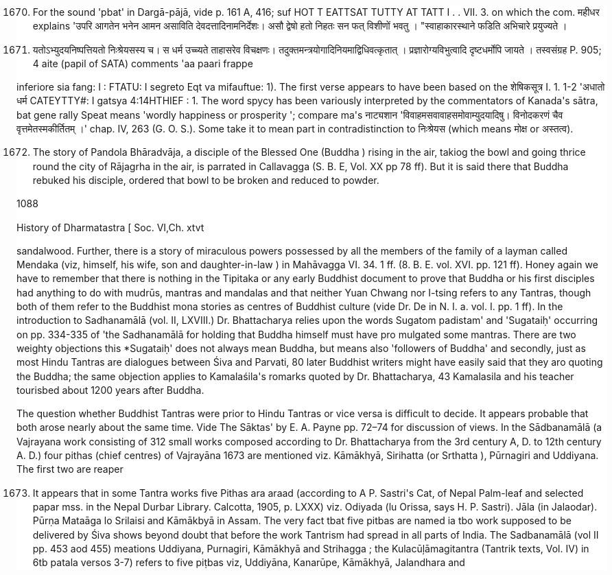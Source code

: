 1670. For the sound 'pbat' in Dargā-pājā, vide p. 161 A, 416; suf HOT T EATTSAT TUTTY AT TATT I . . VII. 3. on which the com. महीधर explains 'उपरि आगतेन भनेन आमन असाविति देवदत्तादिनामनिर्देशः। असौ द्वेषो हतो निहतः सन फत् विशीणों भवतु । "स्वाहाकारस्थाने फडिति अभिचारे प्रयुज्यते । 

1671. यतोऽभ्युदयनिष्पत्तियतो निःश्रेयसस्य च। स धर्म उच्च्यते ताहासरेव विचक्षणः। तदुक्तमन्त्रयोगादिनियमाद्विधिवत्कृतात् । प्रज्ञारोग्यविभुत्वादि दृष्टधर्मोपि जायते । तस्वसंग्रह P. 905; 4 aite (papil of SATA) comments 'aa paari frappe 

inferiore sia fang: I : FTATU: I segreto Eqt va mifauftue: 1). The first verse appears to have been based on the शेषिकसूत्र I. 1. 1-2 'अधातो धर्म CATEYTTY\#: I gatsya 4:14HTHIEF : 1. The word spycy has been variously interpreted by the commentators of Kanada's sātra, bat gene rally Speat means 'wordly happiness or prosperity '; compare ma's नाट्यशान 'विवाहमसवावाहसमोवाम्युदयादिषु। विनोदकरणं चैव वृत्तमेतस्मकीर्तितम् ।' chap. IV, 263 (G. O. S.). Some take it to mean part in contradistinction to निःश्रेयस (which means मोक्ष or अस्तत्व). 

1672. The story of Pandola Bhāradvāja, a disciple of the Blessed One (Buddha ) rising in the air, takiog the bowl and going thrice round the city of Rājagrha in the air, is parrated in Callavagga (S. B. E, Vol. XX pp 78 ff). But it is said there that Buddha rebuked his disciple, ordered that bowl to be broken and reduced to powder. 

1088 

History of Dharmatastra [ Soc. VI,Ch. xtvt 

sandalwood. Further, there is a story of miraculous powers possessed by all the members of the family of a layman called Mendaka (viz, himself, his wife, son and daughter-in-law ) in Mahāvagga VI. 34. 1 ff. (8. B. E. vol. XVI. pp. 121 ff). Honey again we have to remember that there is nothing in the Tipitaka or any early Buddhist document to prove that Buddha or his first disciples had anything to do with mudrūs, mantras and mandalas and that neither Yuan Chwang nor I-tsing refers to any Tantras, though both of them refer to the Buddhist mona stories as centres of Buddhist culture (vide Dr. De in N. I. a. vol. I. pp. 1 ff). In the introduction to Sadhanamālā (vol. II, LXVIII.) Dr. Bhattacharya relies upon the words Sugatom padistam' and 'Sugataiḥ' occurring on pp. 334-335 of 'the Sadhanamālā for holding that Buddha himself must have pro mulgated some mantras. There are two weighty objections this *Sugataiḥ' does not always mean Buddha, but means also 'followers of Buddha' and secondly, just as most Hindu Tantras are dialogues between Śiva and Parvati, 80 later Buddhist writers might have easily said that they aro quoting the Buddha; the same objection applies to Kamalaśila's romarks quoted by Dr. Bhattacharya, 43 Kamalasila and his teacher tourisbed about 1200 years after Buddha. 

The question whether Buddhist Tantras were prior to Hindu Tantras or vice versa is difficult to decide. It appears probable that both arose nearly about the same time. Vide The Sāktas' by E. A. Payne pp. 72–74 for discussion of views. In the Sādbanamālā (a Vajrayana work consisting of 312 small works composed according to Dr. Bhattacharya from the 3rd century A, D. to 12th century A. D.) four pithas (chief centres) of Vajrayāna 1673 are mentioned viz. Kāmākhyā, Sirihatta (or Srthatta ), Pūrnagiri and Uddiyana. The first two are reaper 

1673. It appears that in some Tantra works five Pithas ara araad (according to A P. Sastri's Cat, of Nepal Palm-leaf and selected papar mss. in the Nepal Durbar Library. Calcotta, 1905, p. LXXX) viz. Odiyada (lu Orissa, says H. P. Sastri). Jāla (in Jalaodar). Pūrṇa Mataāga lo Srilaisi and Kāmākbyā in Assam. The very fact tbat five pitbas are named ia tbo work supposed to be delivered by Śiva shows beyond doubt that before the work Tantrism had spread in all parts of India. The Sadbanamālā (vol II pp. 453 aod 455) meations Uddiyana, Purnagiri, Kāmākhyā and Strihagga ; the Kulacūļāmagitantra (Tantrik texts, Vol. IV) in 6tb patala versos 3-7) refers to five piṭbas viz, Uddiyāna, Kanarūpe, Kāmākhyā, Jalandhara and 
